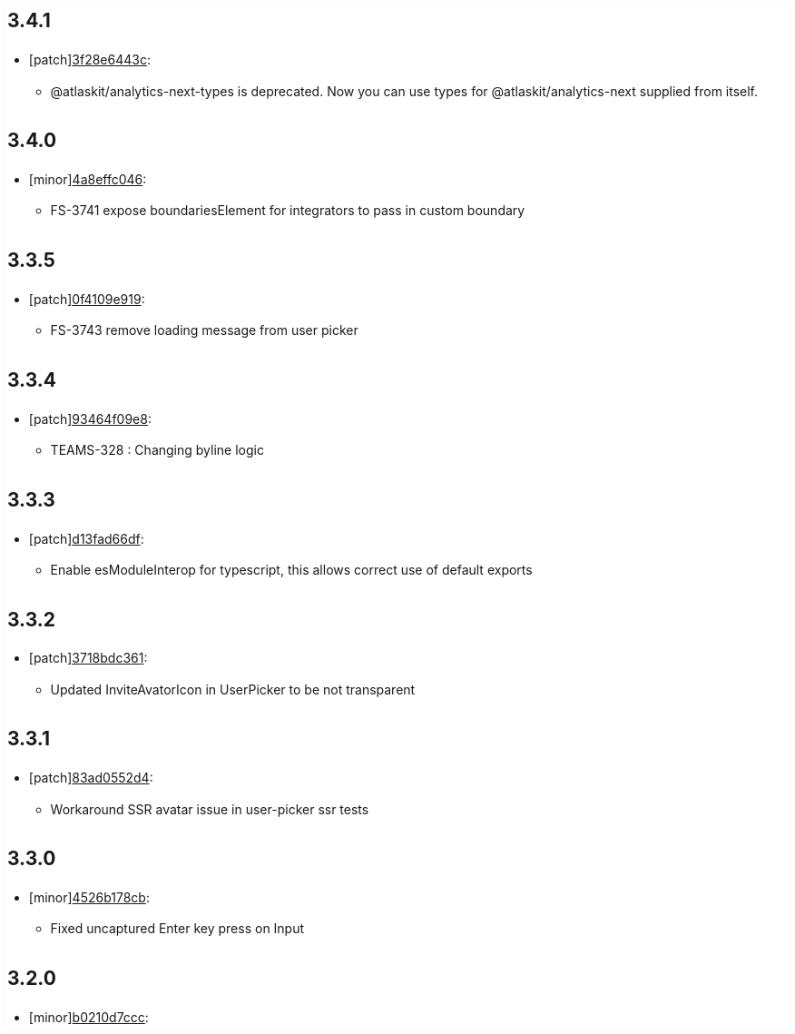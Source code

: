 ## 3.4.1

- [patch][3f28e6443c](https://bitbucket.org/atlassian/atlaskit-mk-2/commits/3f28e6443c):

  - @atlaskit/analytics-next-types is deprecated. Now you can use types for @atlaskit/analytics-next supplied from itself.

## 3.4.0

- [minor][4a8effc046](https://bitbucket.org/atlassian/atlaskit-mk-2/commits/4a8effc046):

  - FS-3741 expose boundariesElement for integrators to pass in custom boundary

## 3.3.5

- [patch][0f4109e919](https://bitbucket.org/atlassian/atlaskit-mk-2/commits/0f4109e919):

  - FS-3743 remove loading message from user picker

## 3.3.4

- [patch][93464f09e8](https://bitbucket.org/atlassian/atlaskit-mk-2/commits/93464f09e8):

  - TEAMS-328 : Changing byline logic

## 3.3.3

- [patch][d13fad66df](https://bitbucket.org/atlassian/atlaskit-mk-2/commits/d13fad66df):

  - Enable esModuleInterop for typescript, this allows correct use of default exports

## 3.3.2

- [patch][3718bdc361](https://bitbucket.org/atlassian/atlaskit-mk-2/commits/3718bdc361):

  - Updated InviteAvatorIcon in UserPicker to be not transparent

## 3.3.1

- [patch][83ad0552d4](https://bitbucket.org/atlassian/atlaskit-mk-2/commits/83ad0552d4):

  - Workaround SSR avatar issue in user-picker ssr tests

## 3.3.0

- [minor][4526b178cb](https://bitbucket.org/atlassian/atlaskit-mk-2/commits/4526b178cb):

  - Fixed uncaptured Enter key press on Input

## 3.2.0

- [minor][b0210d7ccc](https://bitbucket.org/atlassian/atlaskit-mk-2/commits/b0210d7ccc):
